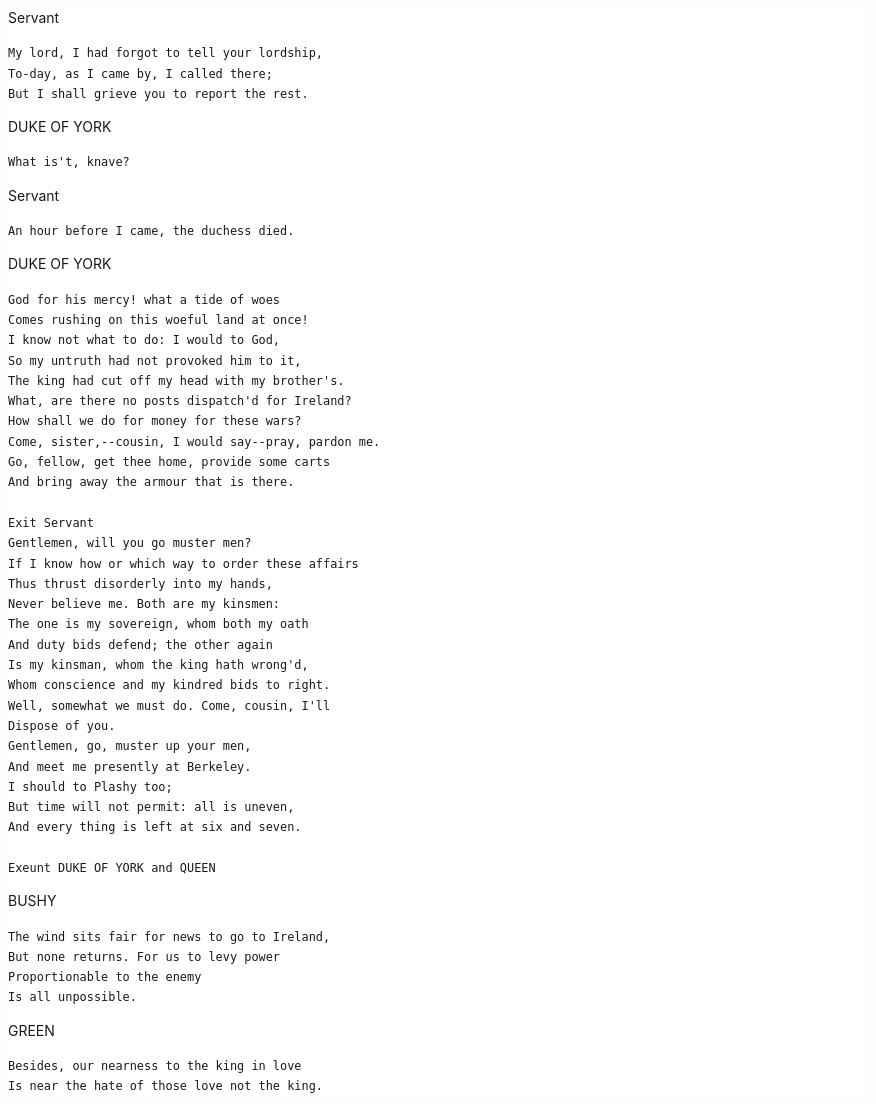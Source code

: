 Servant

    My lord, I had forgot to tell your lordship,
    To-day, as I came by, I called there;
    But I shall grieve you to report the rest.

DUKE OF YORK

    What is't, knave?

Servant

    An hour before I came, the duchess died.

DUKE OF YORK

    God for his mercy! what a tide of woes
    Comes rushing on this woeful land at once!
    I know not what to do: I would to God,
    So my untruth had not provoked him to it,
    The king had cut off my head with my brother's.
    What, are there no posts dispatch'd for Ireland?
    How shall we do for money for these wars?
    Come, sister,--cousin, I would say--pray, pardon me.
    Go, fellow, get thee home, provide some carts
    And bring away the armour that is there.

    Exit Servant
    Gentlemen, will you go muster men?
    If I know how or which way to order these affairs
    Thus thrust disorderly into my hands,
    Never believe me. Both are my kinsmen:
    The one is my sovereign, whom both my oath
    And duty bids defend; the other again
    Is my kinsman, whom the king hath wrong'd,
    Whom conscience and my kindred bids to right.
    Well, somewhat we must do. Come, cousin, I'll
    Dispose of you.
    Gentlemen, go, muster up your men,
    And meet me presently at Berkeley.
    I should to Plashy too;
    But time will not permit: all is uneven,
    And every thing is left at six and seven.

    Exeunt DUKE OF YORK and QUEEN

BUSHY

    The wind sits fair for news to go to Ireland,
    But none returns. For us to levy power
    Proportionable to the enemy
    Is all unpossible.

GREEN

    Besides, our nearness to the king in love
    Is near the hate of those love not the king.
